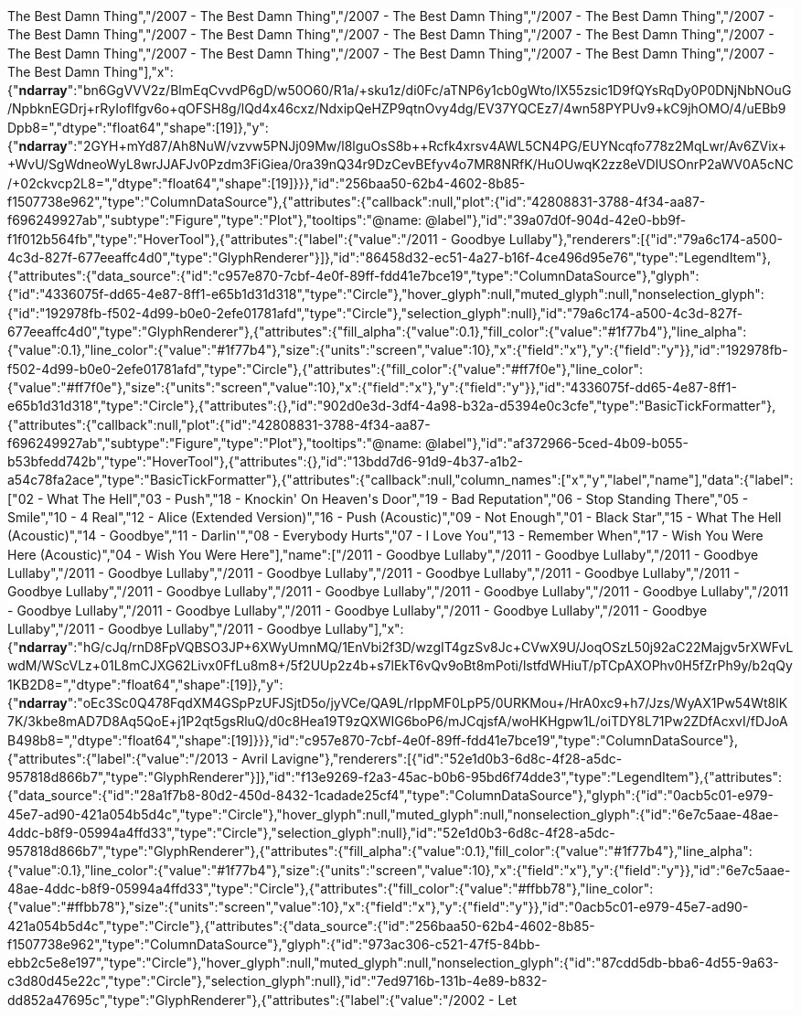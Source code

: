 The Best Damn Thing","/2007 - The Best Damn Thing","/2007 - The Best Damn Thing","/2007 - The Best Damn Thing","/2007 - The Best Damn Thing","/2007 - The Best Damn Thing","/2007 - The Best Damn Thing","/2007 - The Best Damn Thing","/2007 - The Best Damn Thing","/2007 - The Best Damn Thing","/2007 - The Best Damn Thing","/2007 - The Best Damn Thing","/2007 - The Best Damn Thing"],"x":{"__ndarray__":"bn6GgVVV2z/BlmEqCvvdP6gD/w50O60/R1a/+sku1z/di0Fc/aTNP6y1cb0gWto/IX55zsic1D9fQYsRqDy0P0DNjNbNOuG/NpbknEGDrj+rRyIoflfgv6o+qOFSH8g/lQd4x46cxz/NdxipQeHZP9qtnOvy4dg/EV37YQCEz7/4wn58PYPUv9+kC9jhOMO/4/uEBb9Dpb8=","dtype":"float64","shape":[19]},"y":{"__ndarray__":"2GYH+mYd87/Ah8NuW/vzvw5PNJj09Mw/l8lguOsS8b++Rcfk4xrsv4AWL5CN4PG/EUYNcqfo778z2MqLwr/Av6ZVix++WvU/SgWdneoWyL8wrJJAFJv0Pzdm3FiGiea/0ra39nQ34r9DzCevBEfyv4o7MR8NRfK/HuOUwqK2zz8eVDIUSOnrP2aWV0A5cNC/+02ckvcp2L8=","dtype":"float64","shape":[19]}}},"id":"256baa50-62b4-4602-8b85-f1507738e962","type":"ColumnDataSource"},{"attributes":{"callback":null,"plot":{"id":"42808831-3788-4f34-aa87-f696249927ab","subtype":"Figure","type":"Plot"},"tooltips":"@name:  @label"},"id":"39a07d0f-904d-42e0-bb9f-f1f012b564fb","type":"HoverTool"},{"attributes":{"label":{"value":"/2011 - Goodbye Lullaby"},"renderers":[{"id":"79a6c174-a500-4c3d-827f-677eeaffc4d0","type":"GlyphRenderer"}]},"id":"86458d32-ec51-4a27-b16f-4ce496d95e76","type":"LegendItem"},{"attributes":{"data_source":{"id":"c957e870-7cbf-4e0f-89ff-fdd41e7bce19","type":"ColumnDataSource"},"glyph":{"id":"4336075f-dd65-4e87-8ff1-e65b1d31d318","type":"Circle"},"hover_glyph":null,"muted_glyph":null,"nonselection_glyph":{"id":"192978fb-f502-4d99-b0e0-2efe01781afd","type":"Circle"},"selection_glyph":null},"id":"79a6c174-a500-4c3d-827f-677eeaffc4d0","type":"GlyphRenderer"},{"attributes":{"fill_alpha":{"value":0.1},"fill_color":{"value":"#1f77b4"},"line_alpha":{"value":0.1},"line_color":{"value":"#1f77b4"},"size":{"units":"screen","value":10},"x":{"field":"x"},"y":{"field":"y"}},"id":"192978fb-f502-4d99-b0e0-2efe01781afd","type":"Circle"},{"attributes":{"fill_color":{"value":"#ff7f0e"},"line_color":{"value":"#ff7f0e"},"size":{"units":"screen","value":10},"x":{"field":"x"},"y":{"field":"y"}},"id":"4336075f-dd65-4e87-8ff1-e65b1d31d318","type":"Circle"},{"attributes":{},"id":"902d0e3d-3df4-4a98-b32a-d5394e0c3cfe","type":"BasicTickFormatter"},{"attributes":{"callback":null,"plot":{"id":"42808831-3788-4f34-aa87-f696249927ab","subtype":"Figure","type":"Plot"},"tooltips":"@name:  @label"},"id":"af372966-5ced-4b09-b055-b53bfedd742b","type":"HoverTool"},{"attributes":{},"id":"13bdd7d6-91d9-4b37-a1b2-a54c78fa2ace","type":"BasicTickFormatter"},{"attributes":{"callback":null,"column_names":["x","y","label","name"],"data":{"label":["02 - What The Hell","03 - Push","18 - Knockin' On Heaven's Door","19 - Bad Reputation","06 - Stop Standing There","05 - Smile","10 - 4 Real","12 - Alice (Extended Version)","16 - Push (Acoustic)","09 - Not Enough","01 - Black Star","15 - What The Hell (Acoustic)","14 - Goodbye","11 - Darlin'","08 - Everybody Hurts","07 - I Love You","13 - Remember When","17 - Wish You Were Here (Acoustic)","04 - Wish You Were Here"],"name":["/2011 - Goodbye Lullaby","/2011 - Goodbye Lullaby","/2011 - Goodbye Lullaby","/2011 - Goodbye Lullaby","/2011 - Goodbye Lullaby","/2011 - Goodbye Lullaby","/2011 - Goodbye Lullaby","/2011 - Goodbye Lullaby","/2011 - Goodbye Lullaby","/2011 - Goodbye Lullaby","/2011 - Goodbye Lullaby","/2011 - Goodbye Lullaby","/2011 - Goodbye Lullaby","/2011 - Goodbye Lullaby","/2011 - Goodbye Lullaby","/2011 - Goodbye Lullaby","/2011 - Goodbye Lullaby","/2011 - Goodbye Lullaby","/2011 - Goodbye Lullaby"],"x":{"__ndarray__":"hG/cJq/rnD8FpVQBSO3JP+6XWyUmnMQ/1EnVbi2f3D/wzgIT4gzSv8Jc+CVwX9U/JoqOSzL50j92aC22Majgv5rXWFvLwdM/WScVLz+01L8mCJXG62Livx0FfLu8m8+/5f2UUp2z4b+s7lEkT6vQv9oBt8mPoti/lstfdWHiuT/pTCpAXOPhv0H5fZrPh9y/b2qQy1KB2D8=","dtype":"float64","shape":[19]},"y":{"__ndarray__":"oEc3Sc0Q478FqdXM4GSpPzUFJSjtD5o/jyVCe/QA9L/rIppMF0LpP5/0URKMou+/HrA0xc9+h7/Jzs/WyAX1Pw54Wt8lK7K/3kbe8mAD7D8Aq5QoE+j1P2qt5gsRluQ/d0c8Hea19T9zQXWIG6boP6/mJCqjsfA/woHKHgpw1L/oiTDY8L71Pw2ZDfAcxvI/fDJoAB498b8=","dtype":"float64","shape":[19]}}},"id":"c957e870-7cbf-4e0f-89ff-fdd41e7bce19","type":"ColumnDataSource"},{"attributes":{"label":{"value":"/2013 - Avril Lavigne"},"renderers":[{"id":"52e1d0b3-6d8c-4f28-a5dc-957818d866b7","type":"GlyphRenderer"}]},"id":"f13e9269-f2a3-45ac-b0b6-95bd6f74dde3","type":"LegendItem"},{"attributes":{"data_source":{"id":"28a1f7b8-80d2-450d-8432-1cadade25cf4","type":"ColumnDataSource"},"glyph":{"id":"0acb5c01-e979-45e7-ad90-421a054b5d4c","type":"Circle"},"hover_glyph":null,"muted_glyph":null,"nonselection_glyph":{"id":"6e7c5aae-48ae-4ddc-b8f9-05994a4ffd33","type":"Circle"},"selection_glyph":null},"id":"52e1d0b3-6d8c-4f28-a5dc-957818d866b7","type":"GlyphRenderer"},{"attributes":{"fill_alpha":{"value":0.1},"fill_color":{"value":"#1f77b4"},"line_alpha":{"value":0.1},"line_color":{"value":"#1f77b4"},"size":{"units":"screen","value":10},"x":{"field":"x"},"y":{"field":"y"}},"id":"6e7c5aae-48ae-4ddc-b8f9-05994a4ffd33","type":"Circle"},{"attributes":{"fill_color":{"value":"#ffbb78"},"line_color":{"value":"#ffbb78"},"size":{"units":"screen","value":10},"x":{"field":"x"},"y":{"field":"y"}},"id":"0acb5c01-e979-45e7-ad90-421a054b5d4c","type":"Circle"},{"attributes":{"data_source":{"id":"256baa50-62b4-4602-8b85-f1507738e962","type":"ColumnDataSource"},"glyph":{"id":"973ac306-c521-47f5-84bb-ebb2c5e8e197","type":"Circle"},"hover_glyph":null,"muted_glyph":null,"nonselection_glyph":{"id":"87cdd5db-bba6-4d55-9a63-c3d80d45e22c","type":"Circle"},"selection_glyph":null},"id":"7ed9716b-131b-4e89-b832-dd852a47695c","type":"GlyphRenderer"},{"attributes":{"label":{"value":"/2002 - Let